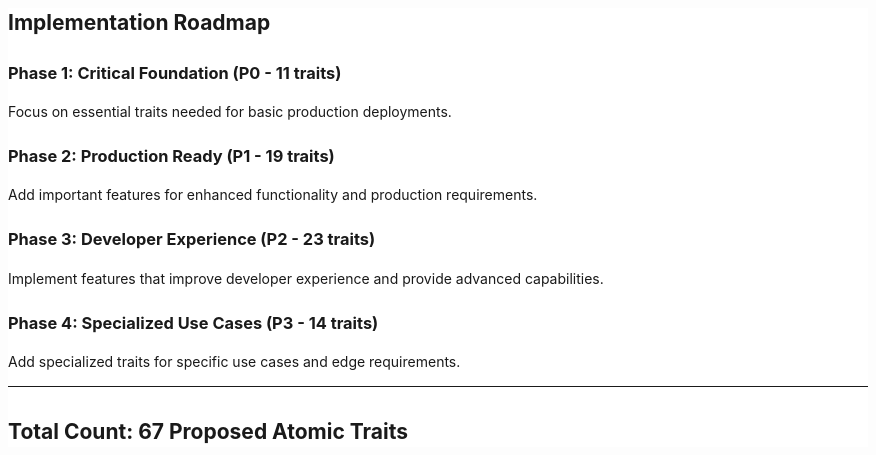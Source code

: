 
## Implementation Roadmap

### Phase 1: Critical Foundation (P0 - 11 traits)
Focus on essential traits needed for basic production deployments.

### Phase 2: Production Ready (P1 - 19 traits)
Add important features for enhanced functionality and production requirements.

### Phase 3: Developer Experience (P2 - 23 traits)
Implement features that improve developer experience and provide advanced capabilities.

### Phase 4: Specialized Use Cases (P3 - 14 traits)
Add specialized traits for specific use cases and edge requirements.

---

## Total Count: 67 Proposed Atomic Traits
